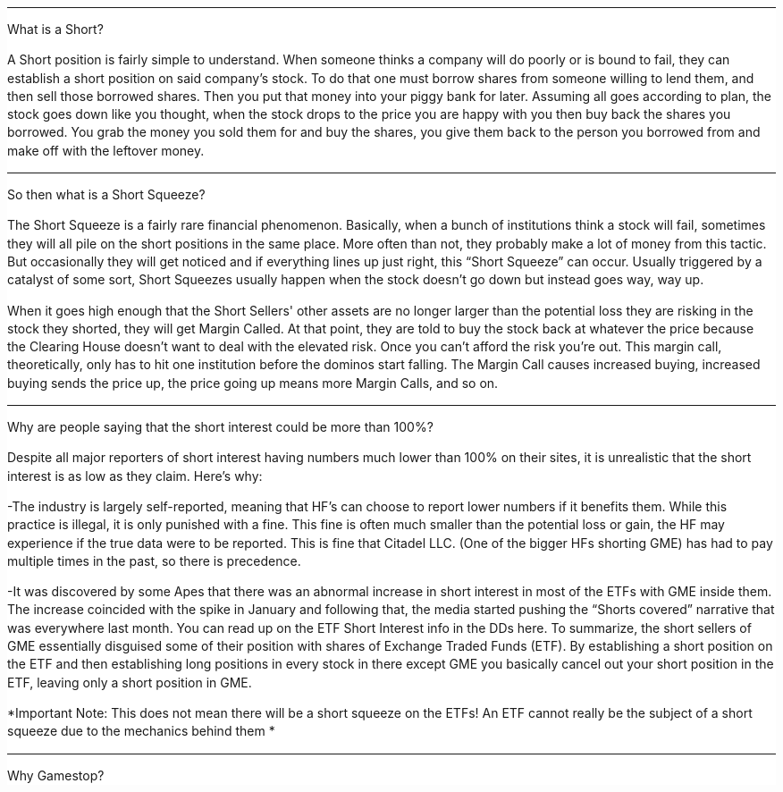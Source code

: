 _________________________________________________________________________________________________

What is a Short?

A Short position is fairly simple to understand. When someone thinks a company will do poorly or is bound to fail, they can establish a short position on said company’s stock. To do that one must borrow shares from someone willing to lend them, and then sell those borrowed shares. Then you put that money into your piggy bank for later. Assuming all goes according to plan, the stock goes down like you thought, when the stock drops to the price you are happy with you then buy back the shares you borrowed. You grab the money you sold them for and buy the shares, you give them back to the person you borrowed from and make off with the leftover money.

_________________________________________________________________________________________________

So then what is a Short Squeeze?

The Short Squeeze is a fairly rare financial phenomenon. Basically, when a bunch of institutions think a stock will fail, sometimes they will all pile on the short positions in the same place. More often than not, they probably make a lot of money from this tactic. But occasionally they will get noticed and if everything lines up just right, this “Short Squeeze” can occur. Usually triggered by a catalyst of some sort, Short Squeezes usually happen when the stock doesn’t go down but instead goes way, way up.

When it goes high enough that the Short Sellers' other assets are no longer larger than the potential loss they are risking in the stock they shorted, they will get Margin Called. At that point, they are told to buy the stock back at whatever the price because the Clearing House doesn’t want to deal with the elevated risk. Once you can’t afford the risk you’re out. This margin call, theoretically, only has to hit one institution before the dominos start falling. The Margin Call causes increased buying, increased buying sends the price up, the price going up means more Margin Calls, and so on.

_________________________________________________________________________________________________

Why are people saying that the short interest could be more than 100%?

Despite all major reporters of short interest having numbers much lower than 100% on their sites, it is unrealistic that the short interest is as low as they claim. Here’s why:

-The industry is largely self-reported, meaning that HF’s can choose to report lower numbers if it benefits them. While this practice is illegal, it is only punished with a fine. This fine is often much smaller than the potential loss or gain, the HF may experience if the true data were to be reported. This is fine that Citadel LLC. (One of the bigger HFs shorting GME) has had to pay multiple times in the past, so there is precedence.

-It was discovered by some Apes that there was an abnormal increase in short interest in most of the ETFs with GME inside them. The increase coincided with the spike in January and following that, the media started pushing the “Shorts covered” narrative that was everywhere last month. You can read up on the ETF Short Interest info in the DDs here. To summarize, the short sellers of GME essentially disguised some of their position with shares of Exchange Traded Funds (ETF). By establishing a short position on the ETF and then establishing long positions in every stock in there except GME you basically cancel out your short position in the ETF, leaving only a short position in GME.

*Important Note: This does not mean there will be a short squeeze on the ETFs! An ETF cannot really be the subject of a short squeeze due to the mechanics behind them *

_________________________________________________________________________________________________

Why Gamestop?
